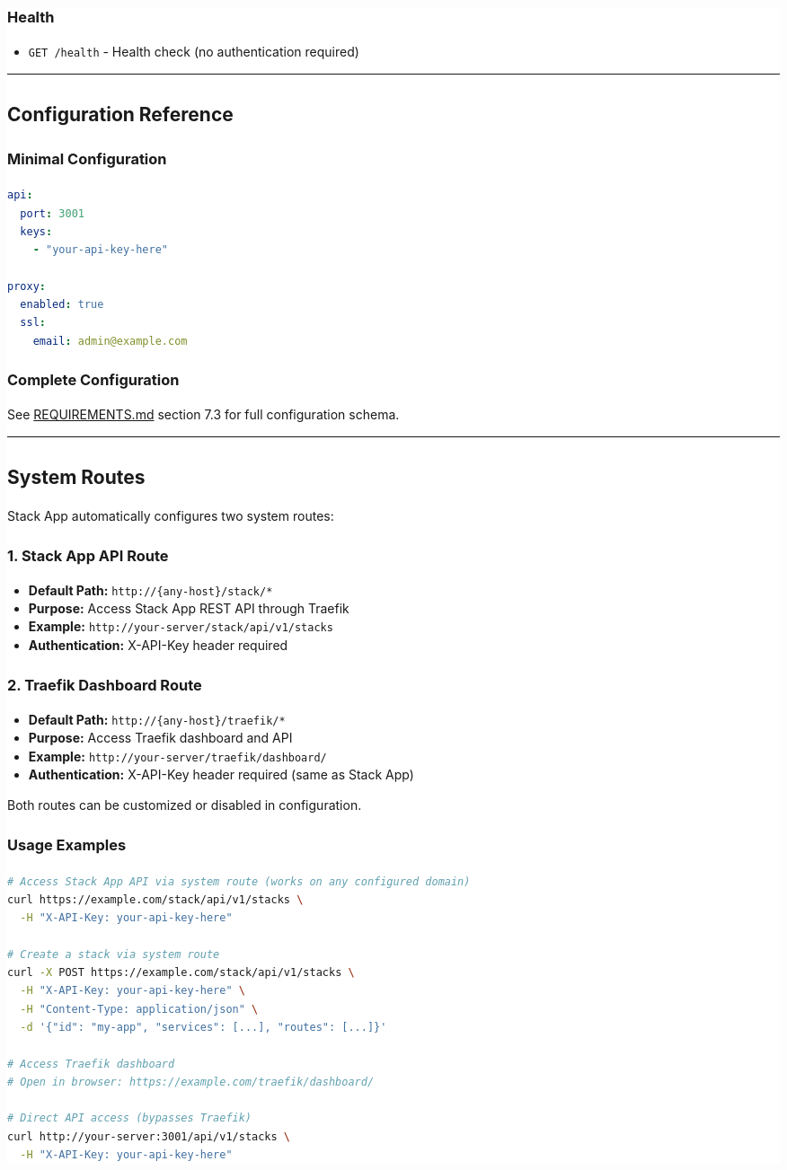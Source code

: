### Health
- `GET /health` - Health check (no authentication required)

---

## Configuration Reference

### Minimal Configuration

```yaml
api:
  port: 3001
  keys:
    - "your-api-key-here"

proxy:
  enabled: true
  ssl:
    email: admin@example.com
```

### Complete Configuration

See [REQUIREMENTS.md](REQUIREMENTS.md) section 7.3 for full configuration schema.

---

## System Routes

Stack App automatically configures two system routes:

### 1. Stack App API Route
- **Default Path:** `http://{any-host}/stack/*`
- **Purpose:** Access Stack App REST API through Traefik
- **Example:** `http://your-server/stack/api/v1/stacks`
- **Authentication:** X-API-Key header required

### 2. Traefik Dashboard Route
- **Default Path:** `http://{any-host}/traefik/*`
- **Purpose:** Access Traefik dashboard and API
- **Example:** `http://your-server/traefik/dashboard/`
- **Authentication:** X-API-Key header required (same as Stack App)

Both routes can be customized or disabled in configuration.

### Usage Examples

```bash
# Access Stack App API via system route (works on any configured domain)
curl https://example.com/stack/api/v1/stacks \
  -H "X-API-Key: your-api-key-here"

# Create a stack via system route
curl -X POST https://example.com/stack/api/v1/stacks \
  -H "X-API-Key: your-api-key-here" \
  -H "Content-Type: application/json" \
  -d '{"id": "my-app", "services": [...], "routes": [...]}'

# Access Traefik dashboard
# Open in browser: https://example.com/traefik/dashboard/

# Direct API access (bypasses Traefik)
curl http://your-server:3001/api/v1/stacks \
  -H "X-API-Key: your-api-key-here"
```